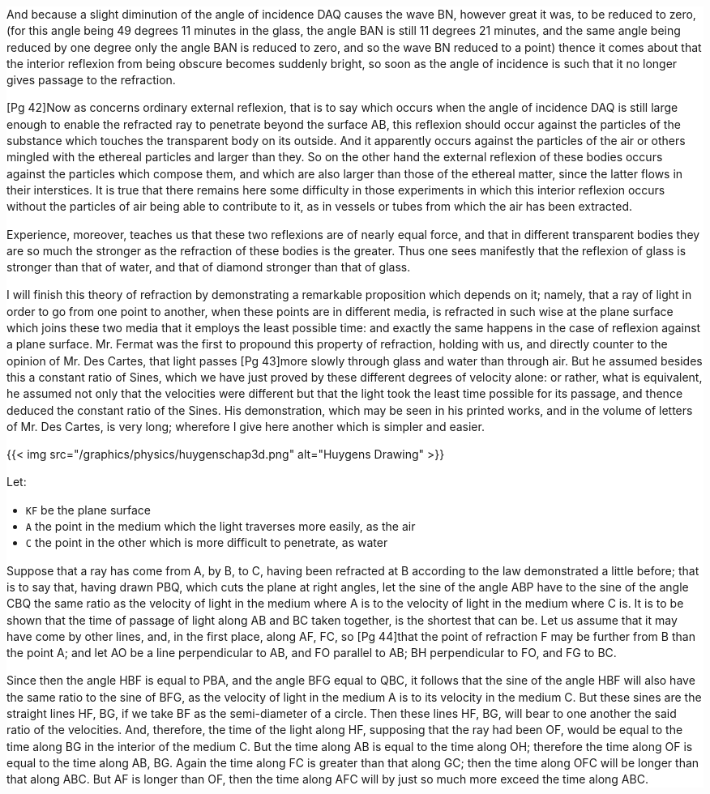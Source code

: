 And because a slight diminution of the angle of incidence DAQ causes the wave BN, however great it was, to be reduced to zero, (for this angle being 49 degrees 11 minutes in the glass, the angle BAN is still 11 degrees 21 minutes, and the same angle being reduced by one degree only the angle BAN is reduced to zero, and so the wave BN reduced to a point) thence it comes about that the interior reflexion from being obscure becomes suddenly bright, so soon as the angle of incidence is such that it no longer gives passage to the refraction.

[Pg 42]Now as concerns ordinary external reflexion, that is to say which occurs when the angle of incidence DAQ is still large enough to enable the refracted ray to penetrate beyond the surface AB, this reflexion should occur against the particles of the substance which touches the transparent body on its outside. And it apparently occurs against the particles of the air or others mingled with the ethereal particles and larger than they. So on the other hand the external reflexion of these bodies occurs against the particles which compose them, and which are also larger than those of the ethereal matter, since the latter flows in their interstices. It is true that there remains here some difficulty in those experiments in which this interior reflexion occurs without the particles of air being able to contribute to it, as in vessels or tubes from which the air has been extracted.

Experience, moreover, teaches us that these two reflexions are of nearly equal force, and that in different transparent bodies they are so much the stronger as the refraction of these bodies is the greater. Thus one sees manifestly that the reflexion of glass is stronger than that of water, and that of diamond stronger than that of glass.

I will finish this theory of refraction by demonstrating a remarkable proposition which depends on it; namely, that a ray of light in order to go from one point to another, when these points are in different media, is refracted in such wise at the plane surface which joins these two media that it employs the least possible time: and exactly the same happens in the case of reflexion against a plane surface. Mr. Fermat was the first to propound this property of refraction, holding with us, and directly counter to the opinion of Mr. Des Cartes, that light passes [Pg 43]more slowly through glass and water than through air. But he assumed besides this a constant ratio of Sines, which we have just proved by these different degrees of velocity alone: or rather, what is equivalent, he assumed not only that the velocities were different but that the light took the least time possible for its passage, and thence deduced the constant ratio of the Sines. His demonstration, which may be seen in his printed works, and in the volume of letters of Mr. Des Cartes, is very long; wherefore I give here another which is simpler and easier.

{{< img src="/graphics/physics/huygenschap3d.png" alt="Huygens Drawing" >}}

Let:

- `KF` be the plane surface
- `A` the point in the medium which the light traverses more easily, as the air
- `C` the point in the other which is more difficult to penetrate, as water


Suppose that a ray has come from A, by B, to C, having been refracted at B according to the law demonstrated a little before; that is to say that, having drawn PBQ, which cuts the plane at right angles, let the sine of the angle ABP have to the sine of the angle CBQ the same ratio as the velocity of light in the medium where A is to the velocity of light in the medium where C is. It is to be shown that the time of passage of light along AB and BC taken together, is the shortest that can be. Let us assume that it may have come by other lines, and, in the first place, along AF, FC, so [Pg 44]that the point of refraction F may be further from B than the point A; and let AO be a line perpendicular to AB, and FO parallel to AB; BH perpendicular to FO, and FG to BC.

Since then the angle HBF is equal to PBA, and the angle BFG equal to QBC, it follows that the sine of the angle HBF will also have the same ratio to the sine of BFG, as the velocity of light in the medium A is to its velocity in the medium C. But these sines are the straight lines HF, BG, if we take BF as the semi-diameter of a circle. Then these lines HF, BG, will bear to one another the said ratio of the velocities. And, therefore, the time of the light along HF, supposing that the ray had been OF, would be equal to the time along BG in the interior of the medium C. But the time along AB is equal to the time along OH; therefore the time along OF is equal to the time along AB, BG. Again the time along FC is greater than that along GC; then the time along OFC will be longer than that along ABC. But AF is longer than OF, then the time along AFC will by just so much more exceed the time along ABC.
